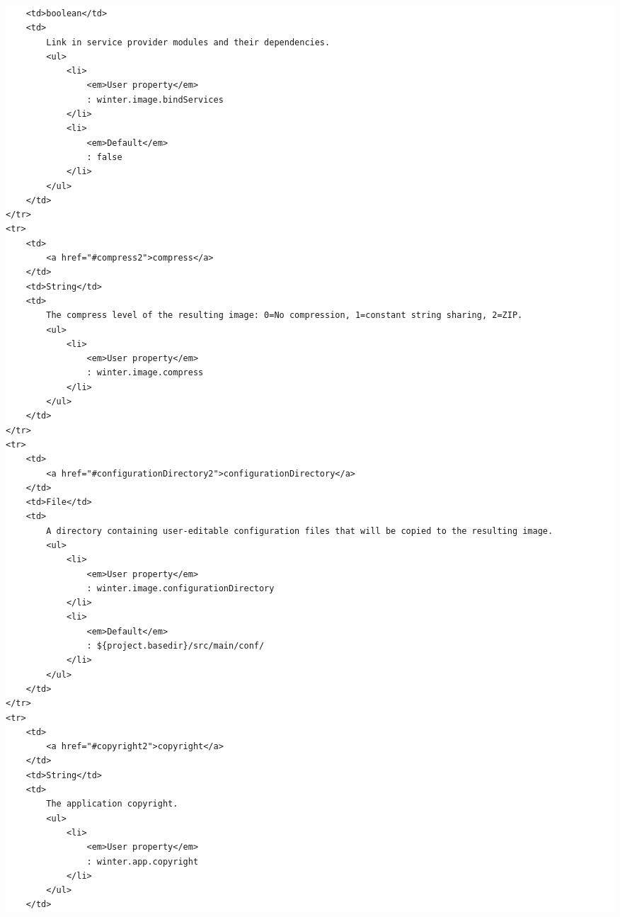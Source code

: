         <td>boolean</td>
        <td>
            Link in service provider modules and their dependencies.
            <ul>
                <li>
                    <em>User property</em>
                    : winter.image.bindServices
                </li>
                <li>
                    <em>Default</em>
                    : false
                </li>
            </ul>
        </td>
    </tr>
    <tr>
        <td>
            <a href="#compress2">compress</a>
        </td>
        <td>String</td>
        <td>
            The compress level of the resulting image: 0=No compression, 1=constant string sharing, 2=ZIP.
            <ul>
                <li>
                    <em>User property</em>
                    : winter.image.compress
                </li>
            </ul>
        </td>
    </tr>
    <tr>
        <td>
            <a href="#configurationDirectory2">configurationDirectory</a>
        </td>
        <td>File</td>
        <td>
            A directory containing user-editable configuration files that will be copied to the resulting image.
            <ul>
                <li>
                    <em>User property</em>
                    : winter.image.configurationDirectory
                </li>
                <li>
                    <em>Default</em>
                    : ${project.basedir}/src/main/conf/
                </li>
            </ul>
        </td>
    </tr>
    <tr>
        <td>
            <a href="#copyright2">copyright</a>
        </td>
        <td>String</td>
        <td>
            The application copyright.
            <ul>
                <li>
                    <em>User property</em>
                    : winter.app.copyright
                </li>
            </ul>
        </td>